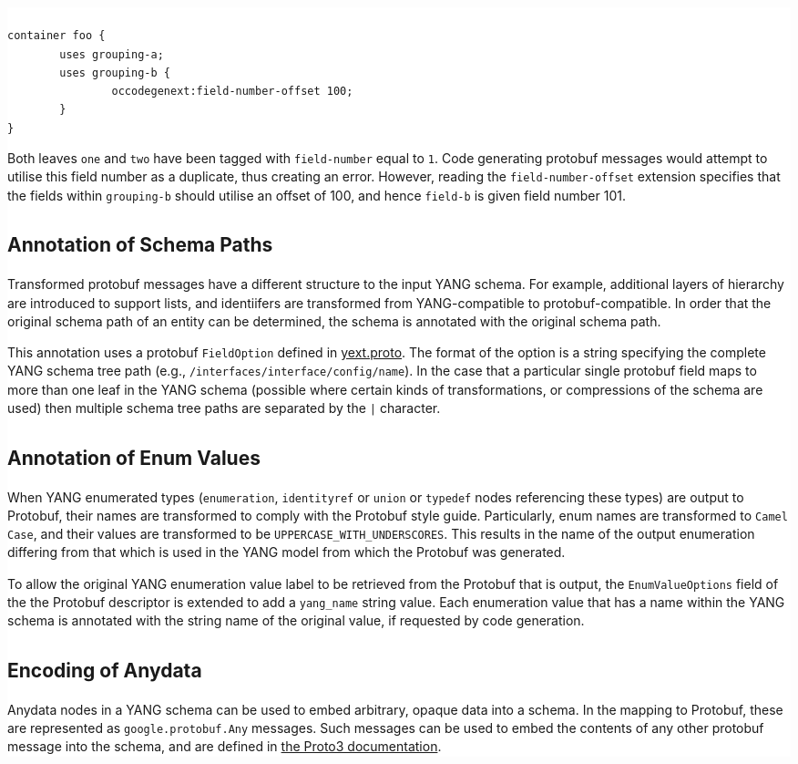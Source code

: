 ```

container foo {
        uses grouping-a;
        uses grouping-b {
                occodegenext:field-number-offset 100;
        }
}
```


Both leaves `one` and `two` have been tagged with `field-number` equal to `1`.
Code generating protobuf messages would attempt to utilise this field number as
a duplicate, thus creating an error. However, reading the `field-number-offset`
extension specifies that the fields within `grouping-b` should utilise an offset
of 100, and hence `field-b` is given field number 101.

## Annotation of Schema Paths

Transformed protobuf messages have a different structure to the input YANG
schema. For example, additional layers of hierarchy are introduced to support
lists, and identiifers are transformed from YANG-compatible to
protobuf-compatible. In order that the original schema path of an entity can be
determined, the schema is annotated with the original schema path.

This annotation uses a protobuf `FieldOption` defined in
[yext.proto](https://github.com/nokia/ygot/blob/master/proto/yext/yext.proto).
The format of the option is a string specifying the complete YANG schema tree
path (e.g., `/interfaces/interface/config/name`). In the case that a particular
single protobuf field maps to more than one leaf in the YANG schema (possible
where certain kinds of transformations, or compressions of the schema are used)
then multiple schema tree paths are separated by the `|` character.

## Annotation of Enum Values

When YANG enumerated types (`enumeration`, `identityref` or `union` or `typedef`
nodes referencing these types) are output to Protobuf, their names are
transformed to comply with the Protobuf style guide. Particularly, enum names
are transformed to `CamelCase`, and their values are transformed to be
`UPPERCASE_WITH_UNDERSCORES`. This results in the name of the output enumeration
differing from that which is used in the YANG model from which the Protobuf was
generated.

To allow the original YANG enumeration value label to be retrieved from the
Protobuf that is output, the `EnumValueOptions` field of the the Protobuf
descriptor is extended to add a `yang_name` string value. Each enumeration value
that has a name within the YANG schema is annotated with the string name of the
original value, if requested by code generation.

## Encoding of Anydata

Anydata nodes in a YANG schema can be used to embed arbitrary, opaque data into
a schema. In the mapping to Protobuf, these are represented as
`google.protobuf.Any` messages. Such messages can be used to embed the contents
of any other protobuf message into the schema, and are defined in [the Proto3
documentation](https://developers.google.com/protocol-buffers/docs/proto3#any).
